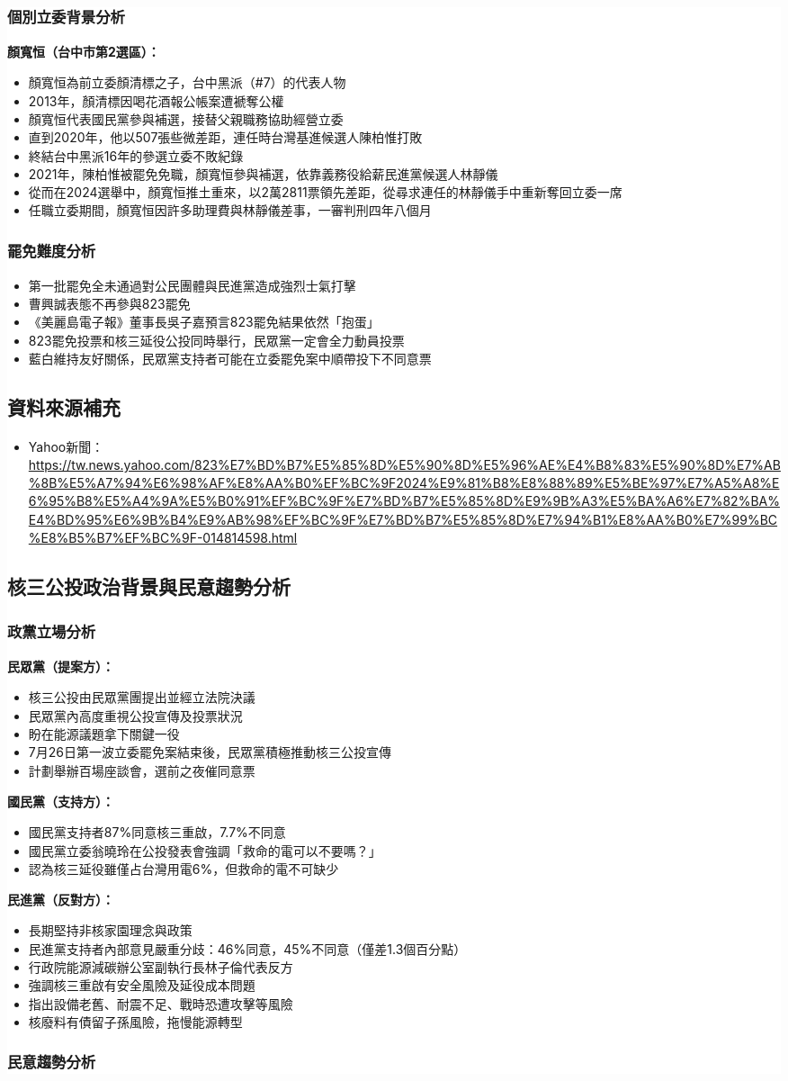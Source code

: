 ### 個別立委背景分析

**顏寬恒（台中市第2選區）：**
- 顏寬恒為前立委顏清標之子，台中黑派（#7）的代表人物
- 2013年，顏清標因喝花酒報公帳案遭褫奪公權
- 顏寬恒代表國民黨參與補選，接替父親職務協助經營立委
- 直到2020年，他以507張些微差距，連任時台灣基進候選人陳柏惟打敗
- 終結台中黑派16年的參選立委不敗紀錄
- 2021年，陳柏惟被罷免免職，顏寬恒參與補選，依靠義務役給薪民進黨候選人林靜儀
- 從而在2024選舉中，顏寬恒推土重來，以2萬2811票領先差距，從尋求連任的林靜儀手中重新奪回立委一席
- 任職立委期間，顏寬恒因許多助理費與林靜儀差事，一審判刑四年八個月

### 罷免難度分析
- 第一批罷免全未通過對公民團體與民進黨造成強烈士氣打擊
- 曹興誠表態不再參與823罷免
- 《美麗島電子報》董事長吳子嘉預言823罷免結果依然「抱蛋」
- 823罷免投票和核三延役公投同時舉行，民眾黨一定會全力動員投票
- 藍白維持友好關係，民眾黨支持者可能在立委罷免案中順帶投下不同意票

## 資料來源補充
- Yahoo新聞：https://tw.news.yahoo.com/823%E7%BD%B7%E5%85%8D%E5%90%8D%E5%96%AE%E4%B8%83%E5%90%8D%E7%AB%8B%E5%A7%94%E6%98%AF%E8%AA%B0%EF%BC%9F2024%E9%81%B8%E8%88%89%E5%BE%97%E7%A5%A8%E6%95%B8%E5%A4%9A%E5%B0%91%EF%BC%9F%E7%BD%B7%E5%85%8D%E9%9B%A3%E5%BA%A6%E7%82%BA%E4%BD%95%E6%9B%B4%E9%AB%98%EF%BC%9F%E7%BD%B7%E5%85%8D%E7%94%B1%E8%AA%B0%E7%99%BC%E8%B5%B7%EF%BC%9F-014814598.html


## 核三公投政治背景與民意趨勢分析

### 政黨立場分析

**民眾黨（提案方）：**
- 核三公投由民眾黨團提出並經立法院決議
- 民眾黨內高度重視公投宣傳及投票狀況
- 盼在能源議題拿下關鍵一役
- 7月26日第一波立委罷免案結束後，民眾黨積極推動核三公投宣傳
- 計劃舉辦百場座談會，選前之夜催同意票

**國民黨（支持方）：**
- 國民黨支持者87%同意核三重啟，7.7%不同意
- 國民黨立委翁曉玲在公投發表會強調「救命的電可以不要嗎？」
- 認為核三延役雖僅占台灣用電6%，但救命的電不可缺少

**民進黨（反對方）：**
- 長期堅持非核家園理念與政策
- 民進黨支持者內部意見嚴重分歧：46%同意，45%不同意（僅差1.3個百分點）
- 行政院能源減碳辦公室副執行長林子倫代表反方
- 強調核三重啟有安全風險及延役成本問題
- 指出設備老舊、耐震不足、戰時恐遭攻擊等風險
- 核廢料有債留子孫風險，拖慢能源轉型

### 民意趨勢分析
